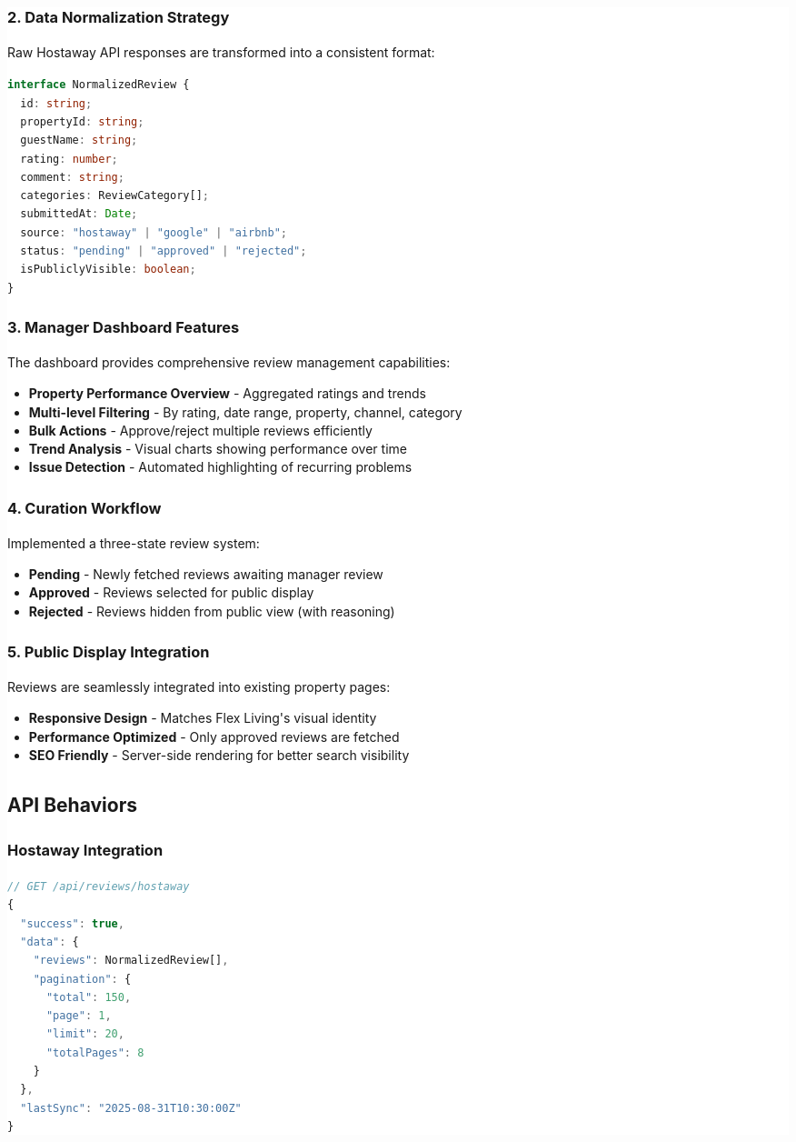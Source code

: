 ### 2. Data Normalization Strategy

Raw Hostaway API responses are transformed into a consistent format:

```typescript
interface NormalizedReview {
  id: string;
  propertyId: string;
  guestName: string;
  rating: number;
  comment: string;
  categories: ReviewCategory[];
  submittedAt: Date;
  source: "hostaway" | "google" | "airbnb";
  status: "pending" | "approved" | "rejected";
  isPubliclyVisible: boolean;
}
```

### 3. Manager Dashboard Features

The dashboard provides comprehensive review management capabilities:

- **Property Performance Overview** - Aggregated ratings and trends
- **Multi-level Filtering** - By rating, date range, property, channel, category
- **Bulk Actions** - Approve/reject multiple reviews efficiently
- **Trend Analysis** - Visual charts showing performance over time
- **Issue Detection** - Automated highlighting of recurring problems

### 4. Curation Workflow

Implemented a three-state review system:

- **Pending** - Newly fetched reviews awaiting manager review
- **Approved** - Reviews selected for public display
- **Rejected** - Reviews hidden from public view (with reasoning)

### 5. Public Display Integration

Reviews are seamlessly integrated into existing property pages:

- **Responsive Design** - Matches Flex Living's visual identity
- **Performance Optimized** - Only approved reviews are fetched
- **SEO Friendly** - Server-side rendering for better search visibility

## API Behaviors

### Hostaway Integration

```typescript
// GET /api/reviews/hostaway
{
  "success": true,
  "data": {
    "reviews": NormalizedReview[],
    "pagination": {
      "total": 150,
      "page": 1,
      "limit": 20,
      "totalPages": 8
    }
  },
  "lastSync": "2025-08-31T10:30:00Z"
}
```
